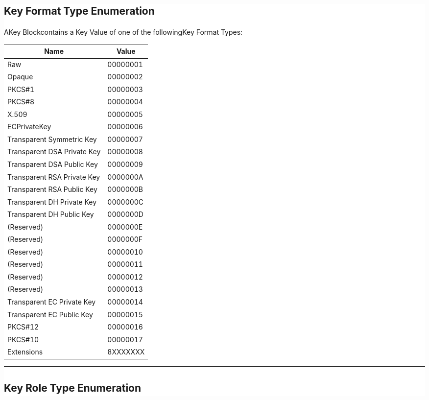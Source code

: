 
## Key Format Type Enumeration

AKey Blockcontains a Key Value of one of the followingKey Format Types:

| Name | Value |
| --- | --- |
| Raw | 00000001 |
| Opaque | 00000002 |
| PKCS#1 | 00000003 |
| PKCS#8 | 00000004 |
| X.509 | 00000005 |
| ECPrivateKey | 00000006 |
| Transparent Symmetric Key | 00000007 |
| Transparent DSA Private Key | 00000008 |
| Transparent DSA Public Key | 00000009 |
| Transparent RSA Private Key | 0000000A |
| Transparent RSA Public Key | 0000000B |
| Transparent DH Private Key | 0000000C |
| Transparent DH Public Key | 0000000D |
| (Reserved) | 0000000E |
| (Reserved) | 0000000F |
| (Reserved) | 00000010 |
| (Reserved) | 00000011 |
| (Reserved) | 00000012 |
| (Reserved) | 00000013 |
| Transparent EC Private Key | 00000014 |
| Transparent EC Public Key | 00000015 |
| PKCS#12 | 00000016 |
| PKCS#10 | 00000017 |
| Extensions | 8XXXXXXX |

---

## Key Role Type Enumeration
